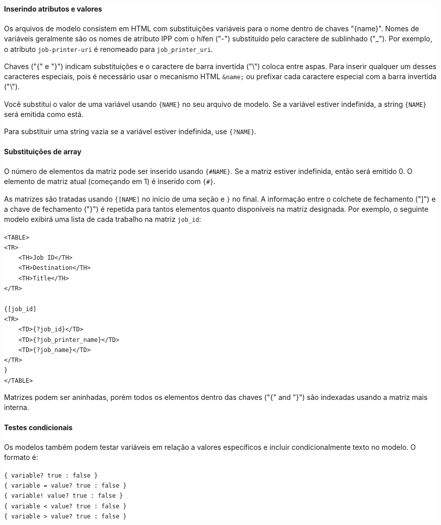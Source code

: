 #### Inserindo atributos e valores

Os arquivos de modelo consistem em HTML com substituições variáveis para o nome
dentro de chaves "{name}". Nomes de variáveis geralmente são os nomes de
atributo IPP com o hífen ("-") substituído pelo caractere de sublinhado ("_").
Por exemplo, o atributo `job-printer-uri` é renomeado para `job_printer_uri`.

Chaves ("{" e "}") indicam substituições e o caractere de barra invertida ("\\")
coloca entre aspas. Para inserir qualquer um desses caracteres especiais, pois é
necessário usar o mecanismo HTML `&name;` ou prefixar cada caractere especial
com a barra invertida ("\\").

Você substitui o valor de uma variável usando `{NAME}` no seu arquivo de modelo.
Se a variável estiver indefinida, a string `{NAME}` será emitida como está.

Para substituir uma string vazia se a variável estiver indefinida, use `{?NAME}`.

#### Substituições de array

O número de elementos da matriz pode ser inserido usando `{#NAME}`. Se a matriz
estiver indefinida, então será emitido 0. O elemento de matriz atual (começando
em 1) é inserido com `{#}`.

As matrizes são tratadas usando `{[NAME]` no início de uma seção e `}` no final.
A informação entre o colchete de fechamento ("]") e a chave de fechamento ("}")
é repetida para tantos elementos quanto disponíveis na matriz designada. Por
exemplo, o seguinte modelo exibirá uma lista de cada trabalho na matriz `job_id`:

    <TABLE>
    <TR>
        <TH>Job ID</TH>
        <TH>Destination</TH>
        <TH>Title</TH>
    </TR>
    
    {[job_id]
    <TR>
        <TD>{?job_id}</TD>
        <TD>{?job_printer_name}</TD>
        <TD>{?job_name}</TD>
    </TR>
    }
    </TABLE>

Matrizes podem ser aninhadas, porém todos os elementos dentro das chaves ("{" and
"}") são indexadas usando a matriz mais interna.

#### Testes condicionais

Os modelos também podem testar variáveis em relação a valores específicos e
incluir condicionalmente texto no modelo. O formato é:

    { variable? true : false }
    { variable = value? true : false }
    { variable! value? true : false }
    { variable < value? true : false }
    { variable > value? true : false }

